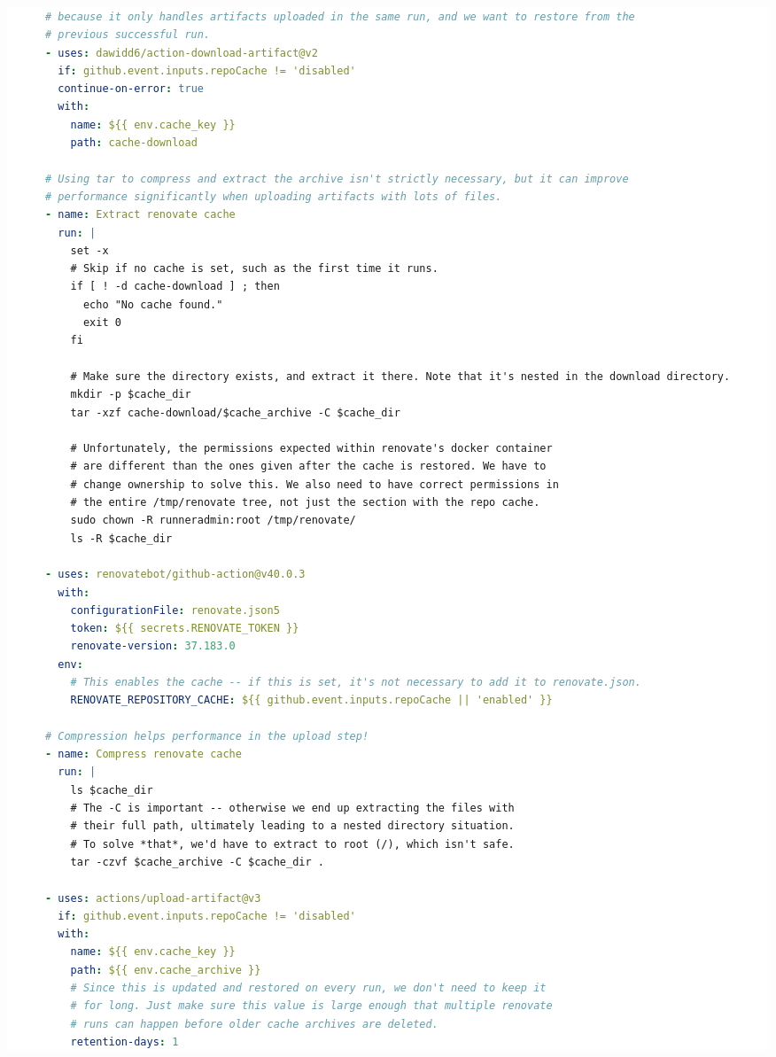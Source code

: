 ```yml
      # because it only handles artifacts uploaded in the same run, and we want to restore from the
      # previous successful run.
      - uses: dawidd6/action-download-artifact@v2
        if: github.event.inputs.repoCache != 'disabled'
        continue-on-error: true
        with:
          name: ${{ env.cache_key }}
          path: cache-download

      # Using tar to compress and extract the archive isn't strictly necessary, but it can improve
      # performance significantly when uploading artifacts with lots of files.
      - name: Extract renovate cache
        run: |
          set -x
          # Skip if no cache is set, such as the first time it runs.
          if [ ! -d cache-download ] ; then
            echo "No cache found."
            exit 0
          fi

          # Make sure the directory exists, and extract it there. Note that it's nested in the download directory.
          mkdir -p $cache_dir
          tar -xzf cache-download/$cache_archive -C $cache_dir

          # Unfortunately, the permissions expected within renovate's docker container
          # are different than the ones given after the cache is restored. We have to
          # change ownership to solve this. We also need to have correct permissions in
          # the entire /tmp/renovate tree, not just the section with the repo cache.
          sudo chown -R runneradmin:root /tmp/renovate/
          ls -R $cache_dir

      - uses: renovatebot/github-action@v40.0.3
        with:
          configurationFile: renovate.json5
          token: ${{ secrets.RENOVATE_TOKEN }}
          renovate-version: 37.183.0
        env:
          # This enables the cache -- if this is set, it's not necessary to add it to renovate.json.
          RENOVATE_REPOSITORY_CACHE: ${{ github.event.inputs.repoCache || 'enabled' }}

      # Compression helps performance in the upload step!
      - name: Compress renovate cache
        run: |
          ls $cache_dir
          # The -C is important -- otherwise we end up extracting the files with
          # their full path, ultimately leading to a nested directory situation.
          # To solve *that*, we'd have to extract to root (/), which isn't safe.
          tar -czvf $cache_archive -C $cache_dir .

      - uses: actions/upload-artifact@v3
        if: github.event.inputs.repoCache != 'disabled'
        with:
          name: ${{ env.cache_key }}
          path: ${{ env.cache_archive }}
          # Since this is updated and restored on every run, we don't need to keep it
          # for long. Just make sure this value is large enough that multiple renovate
          # runs can happen before older cache archives are deleted.
          retention-days: 1
```
